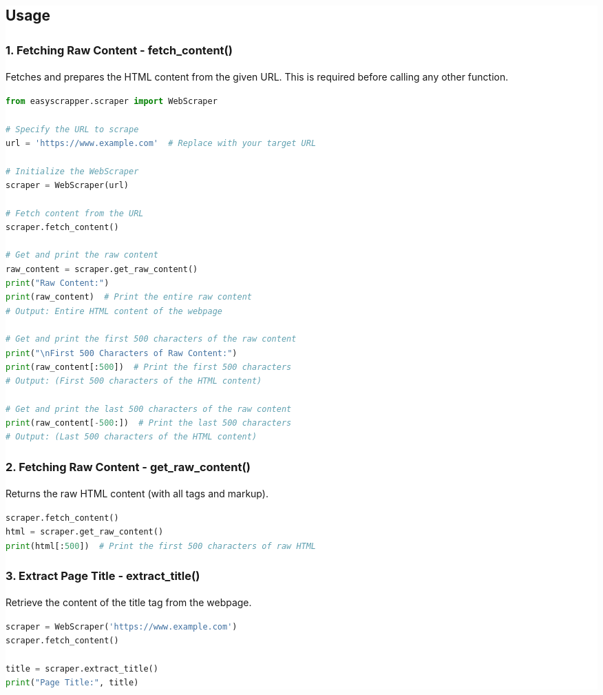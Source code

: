 




## Usage

### 1. Fetching Raw Content - fetch_content()
Fetches and prepares the HTML content from the given URL. This is required before calling any other function.
```python
from easyscrapper.scraper import WebScraper

# Specify the URL to scrape
url = 'https://www.example.com'  # Replace with your target URL

# Initialize the WebScraper
scraper = WebScraper(url)

# Fetch content from the URL
scraper.fetch_content()

# Get and print the raw content
raw_content = scraper.get_raw_content()
print("Raw Content:")
print(raw_content)  # Print the entire raw content
# Output: Entire HTML content of the webpage

# Get and print the first 500 characters of the raw content
print("\nFirst 500 Characters of Raw Content:")
print(raw_content[:500])  # Print the first 500 characters
# Output: (First 500 characters of the HTML content)

# Get and print the last 500 characters of the raw content
print(raw_content[-500:])  # Print the last 500 characters
# Output: (Last 500 characters of the HTML content)
```


### 2. Fetching Raw Content - get_raw_content()
Returns the raw HTML content (with all tags and markup).
```python
scraper.fetch_content()
html = scraper.get_raw_content()
print(html[:500])  # Print the first 500 characters of raw HTML
```


### 3. Extract Page Title - extract_title()
Retrieve the content of the title tag from the webpage.
```python
scraper = WebScraper('https://www.example.com')
scraper.fetch_content()

title = scraper.extract_title()
print("Page Title:", title)
```
